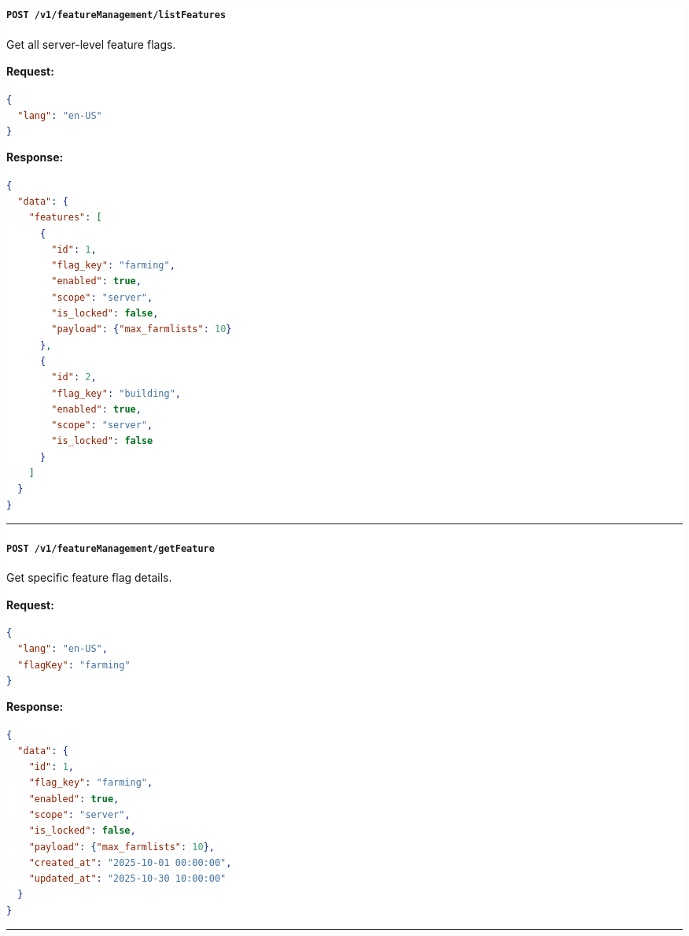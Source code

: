 #### `POST /v1/featureManagement/listFeatures`
Get all server-level feature flags.

**Request:**
```json
{
  "lang": "en-US"
}
```

**Response:**
```json
{
  "data": {
    "features": [
      {
        "id": 1,
        "flag_key": "farming",
        "enabled": true,
        "scope": "server",
        "is_locked": false,
        "payload": {"max_farmlists": 10}
      },
      {
        "id": 2,
        "flag_key": "building",
        "enabled": true,
        "scope": "server",
        "is_locked": false
      }
    ]
  }
}
```

---

#### `POST /v1/featureManagement/getFeature`
Get specific feature flag details.

**Request:**
```json
{
  "lang": "en-US",
  "flagKey": "farming"
}
```

**Response:**
```json
{
  "data": {
    "id": 1,
    "flag_key": "farming",
    "enabled": true,
    "scope": "server",
    "is_locked": false,
    "payload": {"max_farmlists": 10},
    "created_at": "2025-10-01 00:00:00",
    "updated_at": "2025-10-30 10:00:00"
  }
}
```

---